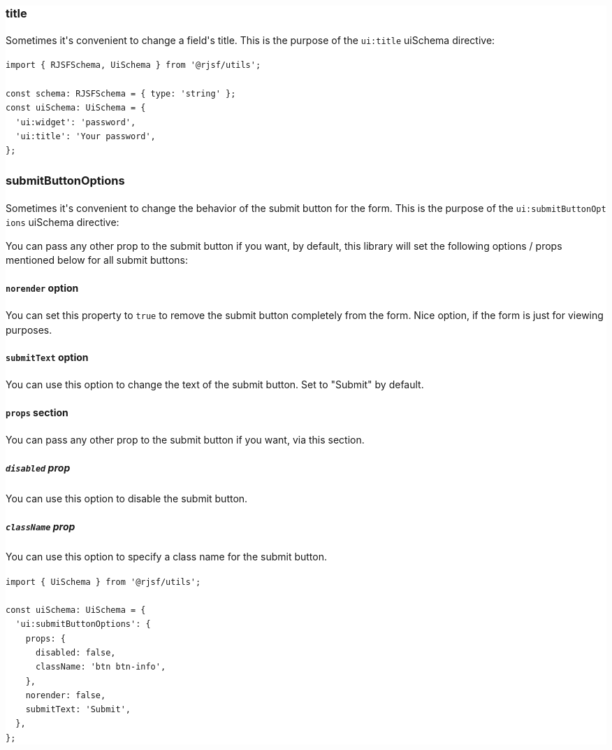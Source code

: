 ### title

Sometimes it's convenient to change a field's title. This is the purpose of the `ui:title` uiSchema directive:

```tsx
import { RJSFSchema, UiSchema } from '@rjsf/utils';

const schema: RJSFSchema = { type: 'string' };
const uiSchema: UiSchema = {
  'ui:widget': 'password',
  'ui:title': 'Your password',
};
```

### submitButtonOptions

Sometimes it's convenient to change the behavior of the submit button for the form. This is the purpose of the `ui:submitButtonOptions` uiSchema directive:

You can pass any other prop to the submit button if you want, by default, this library will set the following options / props mentioned below for all submit buttons:

#### `norender` option

You can set this property to `true` to remove the submit button completely from the form. Nice option, if the form is just for viewing purposes.

#### `submitText` option

You can use this option to change the text of the submit button. Set to "Submit" by default.

#### `props` section

You can pass any other prop to the submit button if you want, via this section.

##### `disabled` prop

You can use this option to disable the submit button.

##### `className` prop

You can use this option to specify a class name for the submit button.

```tsx
import { UiSchema } from '@rjsf/utils';

const uiSchema: UiSchema = {
  'ui:submitButtonOptions': {
    props: {
      disabled: false,
      className: 'btn btn-info',
    },
    norender: false,
    submitText: 'Submit',
  },
};
```
